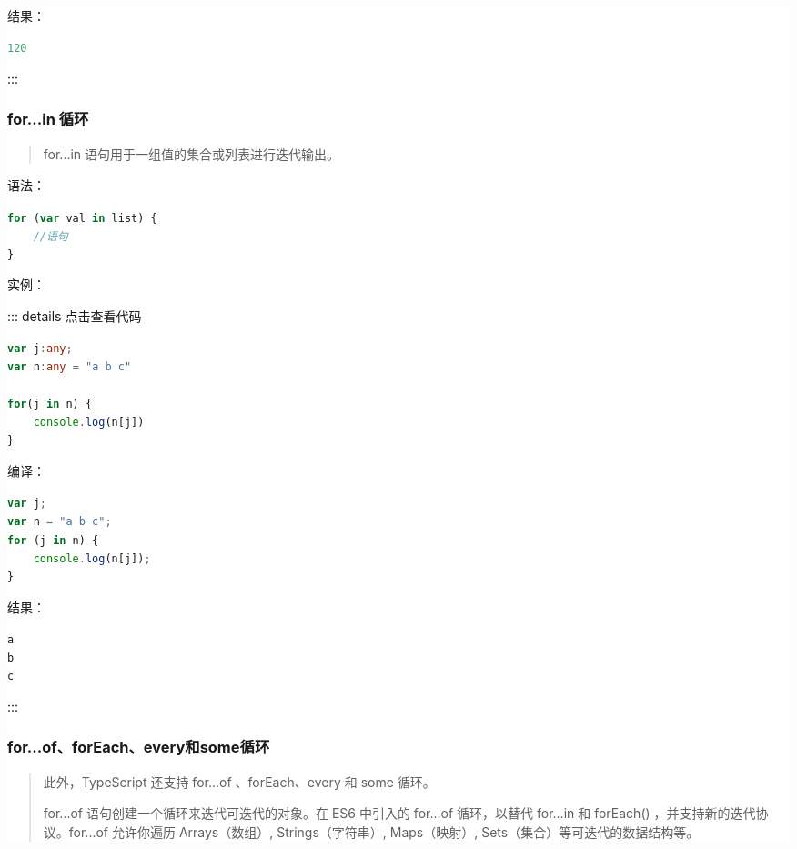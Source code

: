 结果：

```javascript
120
```

:::

### for...in 循环

> for...in 语句用于一组值的集合或列表进行迭代输出。

语法：

```typescript
for (var val in list) { 
    //语句 
}
```

实例：

::: details 点击查看代码

```typescript
var j:any; 
var n:any = "a b c" 
 
for(j in n) {
    console.log(n[j])  
}
```

编译：

```javascript
var j;
var n = "a b c";
for (j in n) {
    console.log(n[j]);
}
```

结果：

```javascript
a
b
c
```

:::

### for...of、forEach、every和some循环

> 此外，TypeScript 还支持 for…of 、forEach、every 和 some 循环。
>
> for...of 语句创建一个循环来迭代可迭代的对象。在 ES6 中引入的 for...of 循环，以替代 for...in 和 forEach() ，并支持新的迭代协议。for...of 允许你遍历 Arrays（数组）, Strings（字符串）, Maps（映射）, Sets（集合）等可迭代的数据结构等。

